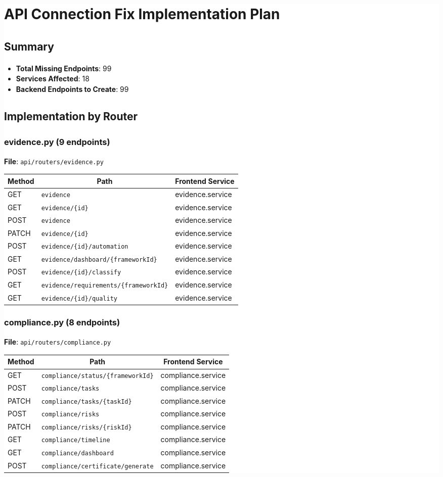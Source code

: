 # API Connection Fix Implementation Plan

## Summary
- **Total Missing Endpoints**: 99
- **Services Affected**: 18
- **Backend Endpoints to Create**: 99

## Implementation by Router

### evidence.py (9 endpoints)
**File**: `api/routers/evidence.py`

| Method | Path | Frontend Service |
|--------|------|-----------------|
| GET | `evidence` | evidence.service |
| GET | `evidence/{id}` | evidence.service |
| POST | `evidence` | evidence.service |
| PATCH | `evidence/{id}` | evidence.service |
| POST | `evidence/{id}/automation` | evidence.service |
| GET | `evidence/dashboard/{frameworkId}` | evidence.service |
| POST | `evidence/{id}/classify` | evidence.service |
| GET | `evidence/requirements/{frameworkId}` | evidence.service |
| GET | `evidence/{id}/quality` | evidence.service |

### compliance.py (8 endpoints)
**File**: `api/routers/compliance.py`

| Method | Path | Frontend Service |
|--------|------|-----------------|
| GET | `compliance/status/{frameworkId}` | compliance.service |
| POST | `compliance/tasks` | compliance.service |
| PATCH | `compliance/tasks/{taskId}` | compliance.service |
| POST | `compliance/risks` | compliance.service |
| PATCH | `compliance/risks/{riskId}` | compliance.service |
| GET | `compliance/timeline` | compliance.service |
| GET | `compliance/dashboard` | compliance.service |
| POST | `compliance/certificate/generate` | compliance.service |
